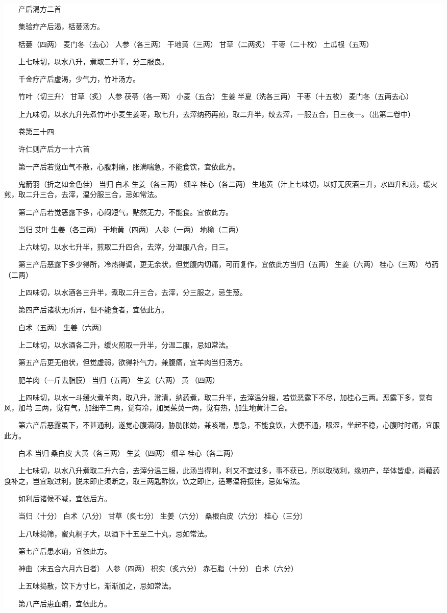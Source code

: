 
　　产后渴方二首

　　集验疗产后渴，栝蒌汤方。

　　栝蒌（四两） 麦门冬（去心） 人参（各三两） 干地黄（三两） 甘草（二两炙） 干枣（二十枚） 土瓜根（五两）

　　上七味切，以水八升，煮取二升半，分三服良。

　　千金疗产后虚渴，少气力，竹叶汤方。

　　竹叶（切三升） 甘草（炙） 人参 茯苓（各一两） 小麦（五合） 生姜 半夏（洗各三两） 干枣（十五枚） 麦门冬（五两去心）

　　上九味切，以水九升先煮竹叶小麦生姜枣，取七升，去滓纳药再煎，取二升半，绞去滓，一服五合，日三夜一。（出第二卷中）

　　卷第三十四

　　许仁则产后方一十六首

　　第一产后若觉血气不散，心腹刺痛，胀满喘急，不能食饮，宜依此方。

　　鬼箭羽（折之如金色佳） 当归 白术 生姜（各三两） 细辛 桂心（各二两） 生地黄（汁上七味切，以好无灰酒三升，水四升和煎，缓火煎，取二升三合，去滓，温分服三合，忌如常法。

　　第二产后若觉恶露下多，心闷短气，贴然无力，不能食。宜依此方。

　　当归 艾叶 生姜（各三两） 干地黄（四两） 人参（一两） 地榆（二两）

　　上六味切，以水七升半，煎取二升四合，去滓，分温服八合，日三。

　　第三产后恶露下多少得所，冷热得调，更无余状，但觉腹内切痛，可而复作，宜依此方当归（五两） 生姜（六两） 桂心（三两） 芍药（二两）

　　上四味切，以水酒各三升半，煮取二升三合，去滓，分三服之，忌生葱。

　　第四产后诸状无所异，但不能食者，宜依此方。

　　白术（五两） 生姜（六两）

　　上二味切，以水酒各二升，缓火煎取一升半，分温二服，忌如常法。

　　第五产后更无他状，但觉虚弱，欲得补气力，兼腹痛，宜羊肉当归汤方。

　　肥羊肉（一斤去脂膜） 当归（五两） 生姜（六两） 黄 （四两）

　　上四味切，以水一斗缓火煮羊肉，取八升，澄清，纳药煮，取二升半，去滓温分服，若觉恶露下不尽，加桂心三两。恶露下多，觉有风，加芎 三两，觉有气，加细辛二两，觉有冷，加吴茱萸一两，觉有热，加生地黄汁二合。

　　第六产后恶露虽下，不甚通利，遂觉心腹满闷，胁肋胀妨，兼咳喘，息急，不能食饮，大便不通，眼涩，坐起不稳，心腹时时痛，宜服此方。

　　白术 当归 桑白皮 大黄（各三两） 生姜（四两） 细辛 桂心（各二两）

　　上七味切，以水八升煮取二升六合，去滓分温三服，此汤当得利，利又不宜过多，事不获已，所以取微利，缘初产，举体皆虚，尚藉药食补之，岂宜取过利，脱未即止须断之，取三两匙酢饮，饮之即止，适寒温将摄佳，忌如常法。

　　如利后诸候不减，宜依后方。

　　当归（十分） 白术（八分） 甘草（炙七分） 生姜（六分） 桑根白皮（六分） 桂心（三分）

　　上八味捣筛，蜜丸桐子大，以酒下十五至二十丸，忌如常法。

　　第七产后患水痢，宜依此方。

　　神曲（末五合六月六日者） 人参（四两） 枳实（炙六分） 赤石脂（十分） 白术（六分）

　　上五味捣散，饮下方寸匕，渐渐加之，忌如常法。

　　第八产后患血痢，宜依此方。
